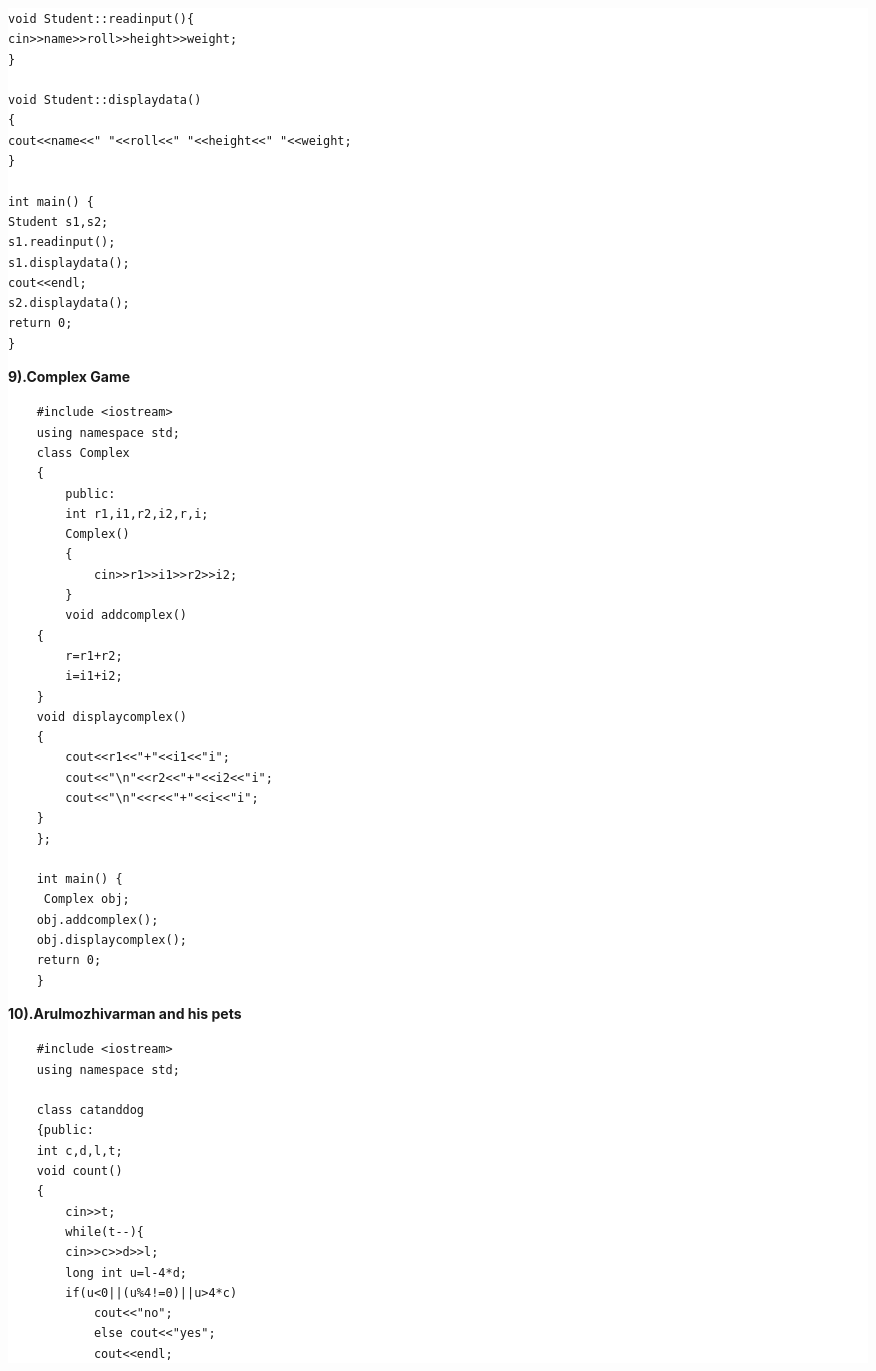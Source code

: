     void Student::readinput(){
    cin>>name>>roll>>height>>weight;
    }

    void Student::displaydata()
    {
    cout<<name<<" "<<roll<<" "<<height<<" "<<weight;
    }

    int main() {
    Student s1,s2;
    s1.readinput();
    s1.displaydata();
    cout<<endl;
    s2.displaydata();
    return 0;
    }
 **9).Complex Game**
 
        #include <iostream>
        using namespace std;
        class Complex
        {
            public:
            int r1,i1,r2,i2,r,i;
            Complex()
            {
                cin>>r1>>i1>>r2>>i2;
            }
            void addcomplex()
        {
            r=r1+r2;
            i=i1+i2;
        }
        void displaycomplex()
        {
            cout<<r1<<"+"<<i1<<"i";
            cout<<"\n"<<r2<<"+"<<i2<<"i";
            cout<<"\n"<<r<<"+"<<i<<"i";
        }
        };
   
        int main() {
         Complex obj;
        obj.addcomplex();
        obj.displaycomplex();
        return 0;
        }
 **10).Arulmozhivarman and his pets**
 
        #include <iostream>
        using namespace std;

        class catanddog
        {public:
        int c,d,l,t;
        void count()
        {
            cin>>t;
            while(t--){
            cin>>c>>d>>l;
            long int u=l-4*d;
            if(u<0||(u%4!=0)||u>4*c)
                cout<<"no";
                else cout<<"yes";
                cout<<endl;